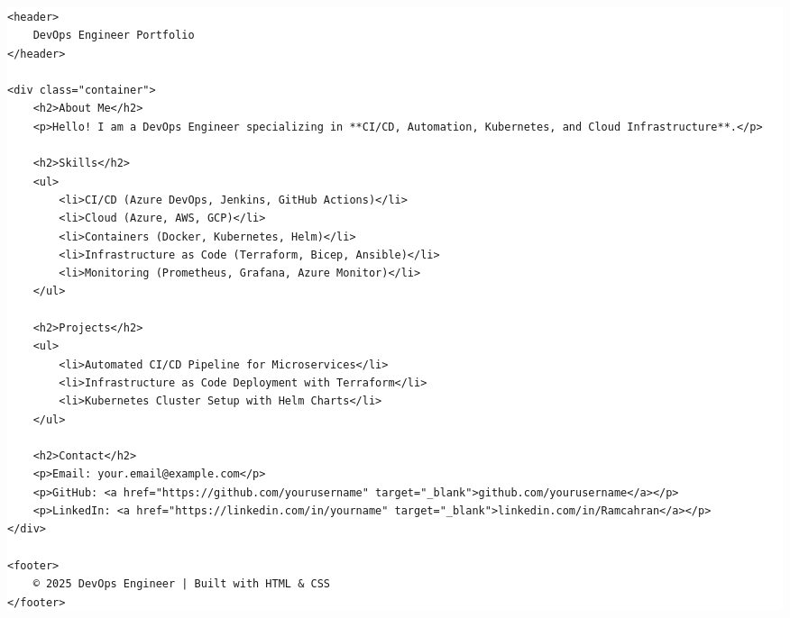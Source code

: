    <header>
        DevOps Engineer Portfolio
    </header>

    <div class="container">
        <h2>About Me</h2>
        <p>Hello! I am a DevOps Engineer specializing in **CI/CD, Automation, Kubernetes, and Cloud Infrastructure**.</p>

        <h2>Skills</h2>
        <ul>
            <li>CI/CD (Azure DevOps, Jenkins, GitHub Actions)</li>
            <li>Cloud (Azure, AWS, GCP)</li>
            <li>Containers (Docker, Kubernetes, Helm)</li>
            <li>Infrastructure as Code (Terraform, Bicep, Ansible)</li>
            <li>Monitoring (Prometheus, Grafana, Azure Monitor)</li>
        </ul>

        <h2>Projects</h2>
        <ul>
            <li>Automated CI/CD Pipeline for Microservices</li>
            <li>Infrastructure as Code Deployment with Terraform</li>
            <li>Kubernetes Cluster Setup with Helm Charts</li>
        </ul>

        <h2>Contact</h2>
        <p>Email: your.email@example.com</p>
        <p>GitHub: <a href="https://github.com/yourusername" target="_blank">github.com/yourusername</a></p>
        <p>LinkedIn: <a href="https://linkedin.com/in/yourname" target="_blank">linkedin.com/in/Ramcahran</a></p>
    </div>

    <footer>
        © 2025 DevOps Engineer | Built with HTML & CSS
    </footer>

</body>
</html>
